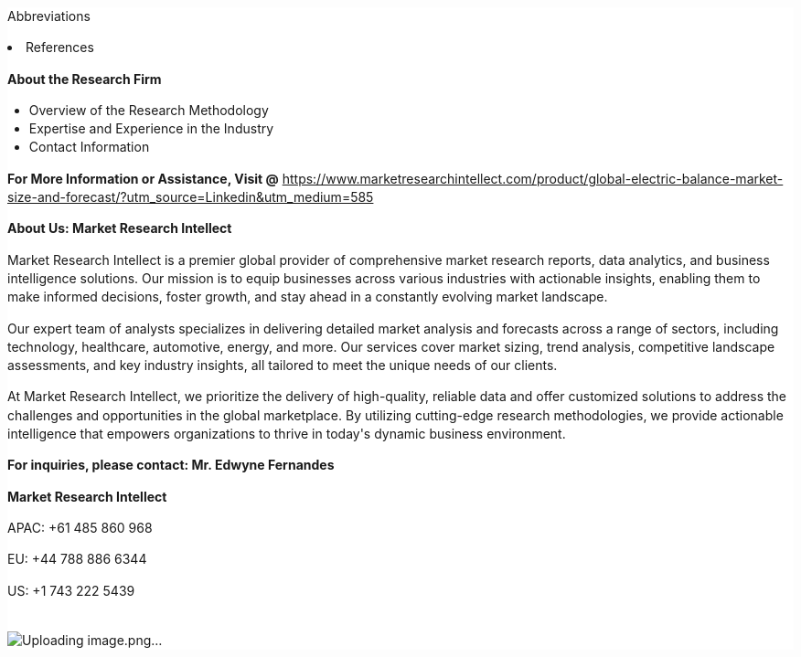 Abbreviations</li><li>References</li></ul><p><strong>About the Research Firm</strong></p><ul><li>Overview of the Research Methodology</li><li>Expertise and Experience in the Industry</li><li>Contact Information</li></ul></div><div class="article-main__content" data-test-id="publishing-text-block"><p><span class="font-[700]"><strong>For More Information or Assistance, Visit @</strong>&nbsp;<a href="https://www.marketresearchintellect.com/product/global-electric-balance-market-size-and-forecast/?utm_source=Linkedin&utm_medium=585">https://www.marketresearchintellect.com/product/global-electric-balance-market-size-and-forecast/?utm_source=Linkedin&utm_medium=585</a></span></p><p><strong>About Us: Market Research Intellect</strong></p><p>Market Research Intellect is a premier global provider of comprehensive market research reports, data analytics, and business intelligence solutions. Our mission is to equip businesses across various industries with actionable insights, enabling them to make informed decisions, foster growth, and stay ahead in a constantly evolving market landscape.</p><p>Our expert team of analysts specializes in delivering detailed market analysis and forecasts across a range of sectors, including technology, healthcare, automotive, energy, and more. Our services cover market sizing, trend analysis, competitive landscape assessments, and key industry insights, all tailored to meet the unique needs of our clients.</p><p>At Market Research Intellect, we prioritize the delivery of high-quality, reliable data and offer customized solutions to address the challenges and opportunities in the global marketplace. By utilizing cutting-edge research methodologies, we provide actionable intelligence that empowers organizations to thrive in today's dynamic business environment.</p><p><strong>For inquiries, please contact: Mr. Edwyne Fernandes</strong></p><p><strong>Market Research Intellect</strong></p><p>APAC: +61 485 860 968</p><p>EU: +44 788 886 6344</p><p>US: +1 743 222 5439</p></div><div class="article-main__content" data-test-id="publishing-text-block">&nbsp;</div>
![Uploading image.png…]()

